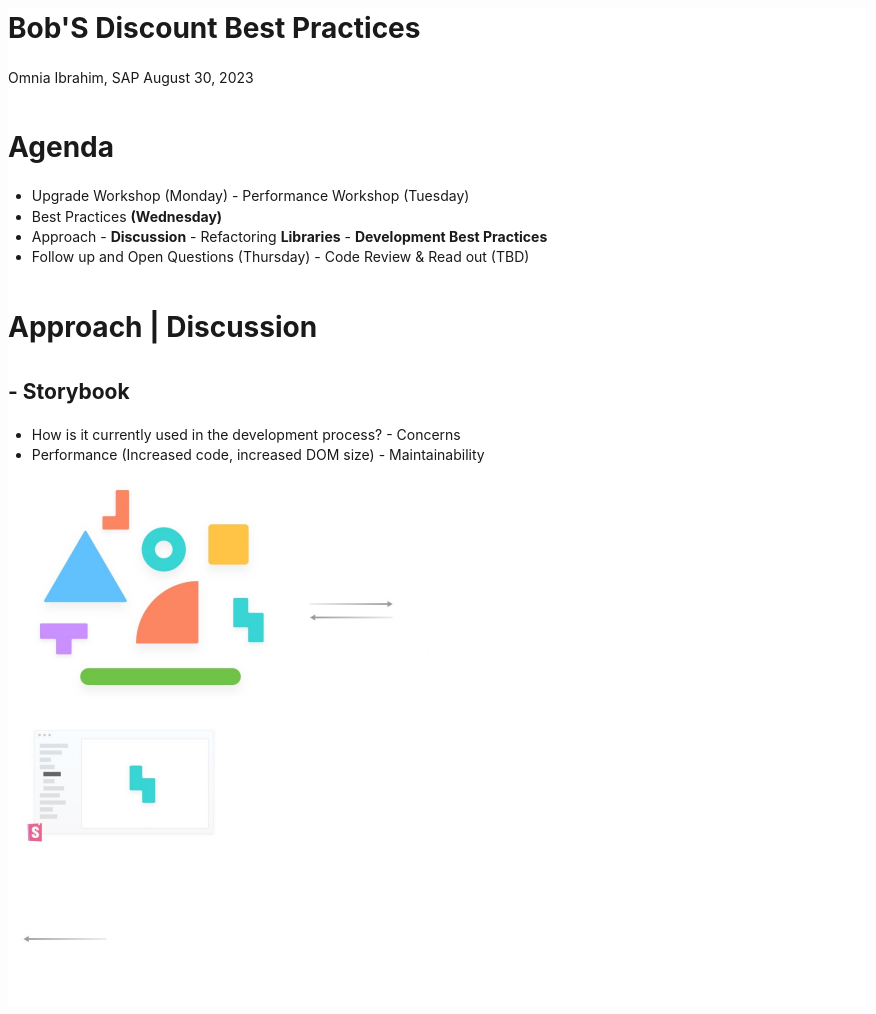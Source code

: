 # Bob'S Discount Best Practices

Omnia Ibrahim, SAP August 30, 2023

# Agenda

- Upgrade Workshop (Monday) - Performance Workshop (Tuesday)
- Best Practices **(Wednesday)**
- Approach - **Discussion** - Refactoring **Libraries** - **Development Best Practices**
- Follow up and Open Questions (Thursday) - Code Review & Read out (TBD)

# Approach | Discussion

## - Storybook

- How is it currently used in the development process? - Concerns
- Performance (Increased code, increased DOM size) - Maintainability

![2_image_0.png](2_image_0.png)

![2_image_1.png](2_image_1.png)

![2_image_2.png](2_image_2.png)
